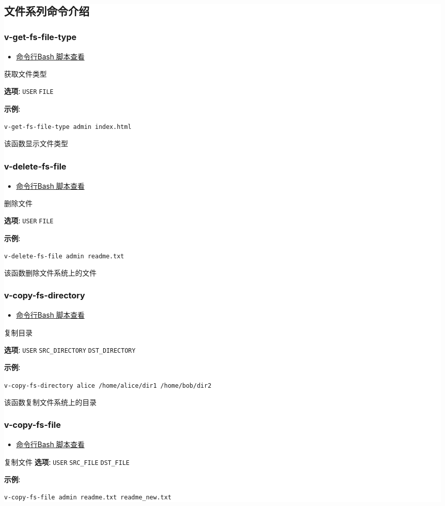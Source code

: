 ## 文件系列命令介绍

### v-get-fs-file-type

* [命令行Bash 脚本查看](https://hestiamb.org/bin/v-get-fs-file-type)

获取文件类型

**选项**: `USER` `FILE`

**示例**:

```bash
v-get-fs-file-type admin index.html
```

该函数显示文件类型

### v-delete-fs-file

* [命令行Bash 脚本查看](https://hestiamb.org/bin/v-delete-fs-file)

删除文件

**选项**: `USER` `FILE`

**示例**:

```bash
v-delete-fs-file admin readme.txt
```

该函数删除文件系统上的文件

### v-copy-fs-directory

* [命令行Bash 脚本查看](https://hestiamb.org/bin/v-copy-fs-directory)

复制目录

**选项**: `USER` `SRC_DIRECTORY` `DST_DIRECTORY`

**示例**:

```bash
v-copy-fs-directory alice /home/alice/dir1 /home/bob/dir2
```

该函数复制文件系统上的目录

### v-copy-fs-file

* [命令行Bash 脚本查看](https://hestiamb.org/bin/v-copy-fs-file)

复制文件
**选项**: `USER` `SRC_FILE` `DST_FILE`

**示例**:

```bash
v-copy-fs-file admin readme.txt readme_new.txt
```
